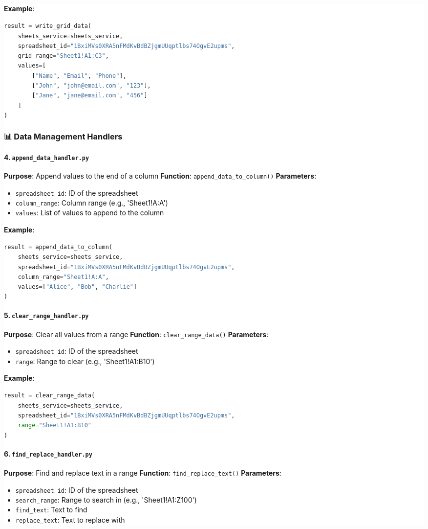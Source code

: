 **Example**:
```python
result = write_grid_data(
    sheets_service=sheets_service,
    spreadsheet_id="1BxiMVs0XRA5nFMdKvBdBZjgmUUqptlbs74OgvE2upms",
    grid_range="Sheet1!A1:C3",
    values=[
        ["Name", "Email", "Phone"],
        ["John", "john@email.com", "123"],
        ["Jane", "jane@email.com", "456"]
    ]
)
```

### 📊 **Data Management Handlers**

#### 4. `append_data_handler.py`
**Purpose**: Append values to the end of a column
**Function**: `append_data_to_column()`
**Parameters**:
- `spreadsheet_id`: ID of the spreadsheet
- `column_range`: Column range (e.g., 'Sheet1!A:A')
- `values`: List of values to append to the column

**Example**:
```python
result = append_data_to_column(
    sheets_service=sheets_service,
    spreadsheet_id="1BxiMVs0XRA5nFMdKvBdBZjgmUUqptlbs74OgvE2upms",
    column_range="Sheet1!A:A",
    values=["Alice", "Bob", "Charlie"]
)
```

#### 5. `clear_range_handler.py`
**Purpose**: Clear all values from a range
**Function**: `clear_range_data()`
**Parameters**:
- `spreadsheet_id`: ID of the spreadsheet
- `range`: Range to clear (e.g., 'Sheet1!A1:B10')

**Example**:
```python
result = clear_range_data(
    sheets_service=sheets_service,
    spreadsheet_id="1BxiMVs0XRA5nFMdKvBdBZjgmUUqptlbs74OgvE2upms",
    range="Sheet1!A1:B10"
)
```

#### 6. `find_replace_handler.py`
**Purpose**: Find and replace text in a range
**Function**: `find_replace_text()`
**Parameters**:
- `spreadsheet_id`: ID of the spreadsheet
- `search_range`: Range to search in (e.g., 'Sheet1!A1:Z100')
- `find_text`: Text to find
- `replace_text`: Text to replace with
